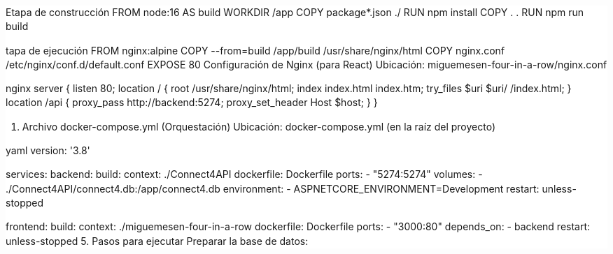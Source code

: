 Etapa de construcción
FROM node:16 AS build
WORKDIR /app
COPY package*.json ./
RUN npm install
COPY . .
RUN npm run build

tapa de ejecución
FROM nginx:alpine
COPY --from=build /app/build /usr/share/nginx/html
COPY nginx.conf /etc/nginx/conf.d/default.conf
EXPOSE 80
 Configuración de Nginx (para React)
Ubicación: miguemesen-four-in-a-row/nginx.conf

nginx
server {
    listen 80;
    location / {
        root /usr/share/nginx/html;
        index index.html index.htm;
        try_files $uri $uri/ /index.html;
    }
    location /api {
        proxy_pass http://backend:5274;
        proxy_set_header Host $host;
    }
}
1. Archivo docker-compose.yml (Orquestación)
Ubicación: docker-compose.yml (en la raíz del proyecto)

yaml
version: '3.8'

services:
  backend:
    build:
      context: ./Connect4API
      dockerfile: Dockerfile
    ports:
      - "5274:5274"
    volumes:
      - ./Connect4API/connect4.db:/app/connect4.db
    environment:
      - ASPNETCORE_ENVIRONMENT=Development
    restart: unless-stopped

  frontend:
    build:
      context: ./miguemesen-four-in-a-row
      dockerfile: Dockerfile
    ports:
      - "3000:80"
    depends_on:
      - backend
    restart: unless-stopped
5. Pasos para ejecutar
Preparar la base de datos:
